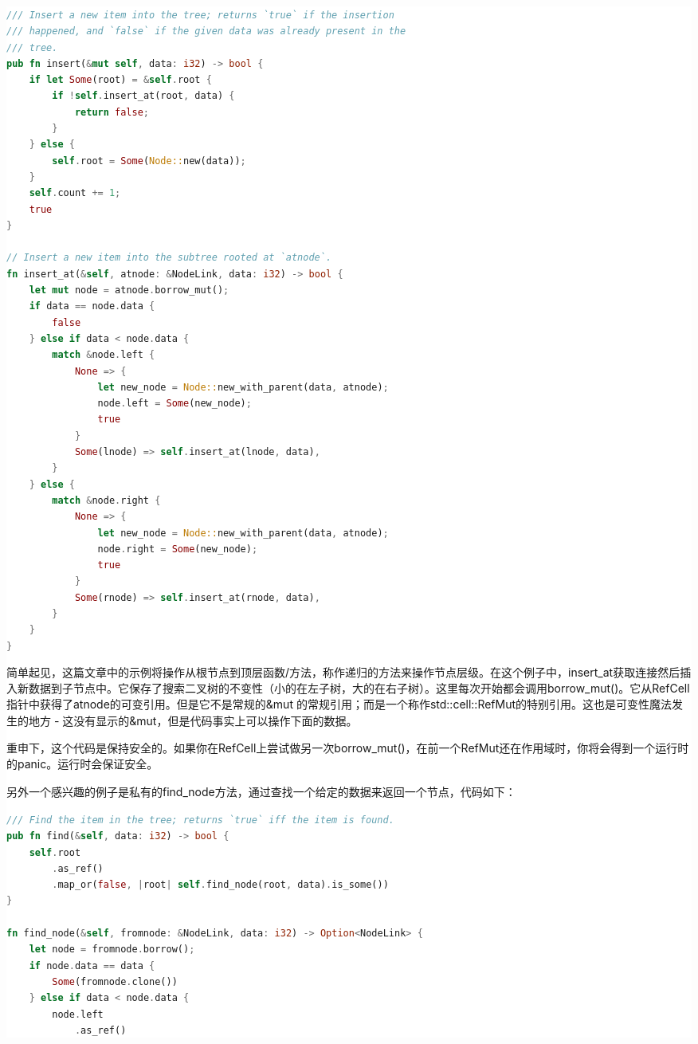 ```rust
/// Insert a new item into the tree; returns `true` if the insertion
/// happened, and `false` if the given data was already present in the
/// tree.
pub fn insert(&mut self, data: i32) -> bool {
    if let Some(root) = &self.root {
        if !self.insert_at(root, data) {
            return false;
        }
    } else {
        self.root = Some(Node::new(data));
    }
    self.count += 1;
    true
}

// Insert a new item into the subtree rooted at `atnode`.
fn insert_at(&self, atnode: &NodeLink, data: i32) -> bool {
    let mut node = atnode.borrow_mut();
    if data == node.data {
        false
    } else if data < node.data {
        match &node.left {
            None => {
                let new_node = Node::new_with_parent(data, atnode);
                node.left = Some(new_node);
                true
            }
            Some(lnode) => self.insert_at(lnode, data),
        }
    } else {
        match &node.right {
            None => {
                let new_node = Node::new_with_parent(data, atnode);
                node.right = Some(new_node);
                true
            }
            Some(rnode) => self.insert_at(rnode, data),
        }
    }
}
```

简单起见，这篇文章中的示例将操作从根节点到顶层函数/方法，称作递归的方法来操作节点层级。在这个例子中，insert_at获取连接然后插入新数据到子节点中。它保存了搜索二叉树的不变性（小的在左子树，大的在右子树）。这里每次开始都会调用borrow_mut()。它从RefCell指针中获得了atnode的可变引用。但是它不是常规的&mut 的常规引用；而是一个称作std::cell::RefMut的特别引用。这也是可变性魔法发生的地方 - 这没有显示的&mut，但是代码事实上可以操作下面的数据。

重申下，这个代码是保持安全的。如果你在RefCell上尝试做另一次borrow_mut()，在前一个RefMut还在作用域时，你将会得到一个运行时的panic。运行时会保证安全。

另外一个感兴趣的例子是私有的find_node方法，通过查找一个给定的数据来返回一个节点，代码如下：

```rust
/// Find the item in the tree; returns `true` iff the item is found.
pub fn find(&self, data: i32) -> bool {
    self.root
        .as_ref()
        .map_or(false, |root| self.find_node(root, data).is_some())
}

fn find_node(&self, fromnode: &NodeLink, data: i32) -> Option<NodeLink> {
    let node = fromnode.borrow();
    if node.data == data {
        Some(fromnode.clone())
    } else if data < node.data {
        node.left
            .as_ref()
```